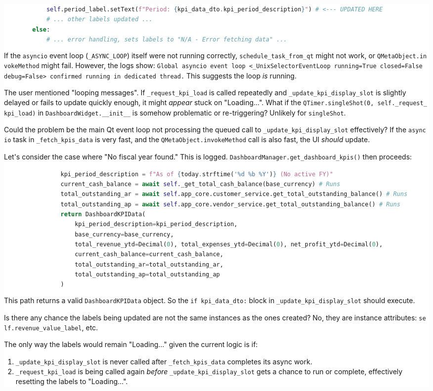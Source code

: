 ```python
            self.period_label.setText(f"Period: {kpi_data_dto.kpi_period_description}") # <--- UPDATED HERE
            # ... other labels updated ...
        else:
            # ... error handling, sets labels to "N/A - Error fetching data" ...
```

If the `asyncio` event loop (`_ASYNC_LOOP`) itself were not running correctly, `schedule_task_from_qt` might not work, or `QMetaObject.invokeMethod` might fail.
However, the logs show:
`Global asyncio event loop <_UnixSelectorEventLoop running=True closed=False debug=False> confirmed running in dedicated thread.`
This suggests the loop *is* running.

The user mentioned "looping messages". If `_request_kpi_load` is called repeatedly and `_update_kpi_display_slot` is slightly delayed or fails to update quickly enough, it might *appear* stuck on "Loading...".
What if the `QTimer.singleShot(0, self._request_kpi_load)` in `DashboardWidget.__init__` is somehow problematic or re-triggering? Unlikely for `singleShot`.

Could the problem be the main Qt event loop not processing the queued call to `_update_kpi_display_slot` effectively? If the `asyncio` task in `_fetch_kpis_data` is very fast, and the `QMetaObject.invokeMethod` call is also fast, the UI *should* update.

Let's consider the case where "No fiscal year found." This is logged.
`DashboardManager.get_dashboard_kpis()` then proceeds:
```python
                kpi_period_description = f"As of {today.strftime('%d %b %Y')} (No active FY)"
                current_cash_balance = await self._get_total_cash_balance(base_currency) # Runs
                total_outstanding_ar = await self.app_core.customer_service.get_total_outstanding_balance() # Runs
                total_outstanding_ap = await self.app_core.vendor_service.get_total_outstanding_balance() # Runs
                return DashboardKPIData(
                    kpi_period_description=kpi_period_description,
                    base_currency=base_currency,
                    total_revenue_ytd=Decimal(0), total_expenses_ytd=Decimal(0), net_profit_ytd=Decimal(0),
                    current_cash_balance=current_cash_balance,
                    total_outstanding_ar=total_outstanding_ar,
                    total_outstanding_ap=total_outstanding_ap
                )
```
This path returns a valid `DashboardKPIData` object. So the `if kpi_data_dto:` block in `_update_kpi_display_slot` should execute.

Is there any chance the labels being updated are not the same instances as the ones created?
No, they are instance attributes: `self.revenue_value_label`, etc.

The only way the labels would remain "Loading..." given the current logic is if:
1.  `_update_kpi_display_slot` is never called after `_fetch_kpis_data` completes its async work.
2.  `_request_kpi_load` is being called again *before* `_update_kpi_display_slot` gets a chance to run or complete, effectively resetting the labels to "Loading...".
